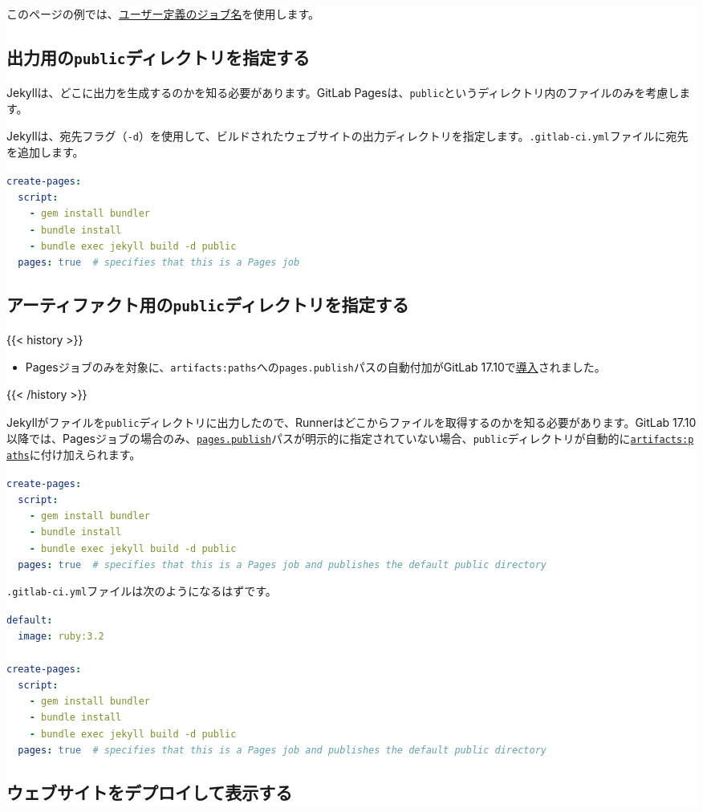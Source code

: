 このページの例では、[ユーザー定義のジョブ名](../_index.md#user-defined-job-names)を使用します。

## 出力用の`public`ディレクトリを指定する

Jekyllは、どこに出力を生成するのかを知る必要があります。GitLab Pagesは、`public`というディレクトリ内のファイルのみを考慮します。

Jekyllは、宛先フラグ（`-d`）を使用して、ビルドされたウェブサイトの出力ディレクトリを指定します。`.gitlab-ci.yml`ファイルに宛先を追加します。

```yaml
create-pages:
  script:
    - gem install bundler
    - bundle install
    - bundle exec jekyll build -d public
  pages: true  # specifies that this is a Pages job
```

## アーティファクト用の`public`ディレクトリを指定する

{{< history >}}

- Pagesジョブのみを対象に、`artifacts:paths`への`pages.publish`パスの自動付加がGitLab 17.10で[導入](https://gitlab.com/gitlab-org/gitlab/-/issues/428018)されました。

{{< /history >}}

Jekyllがファイルを`public`ディレクトリに出力したので、Runnerはどこからファイルを取得するのかを知る必要があります。GitLab 17.10以降では、Pagesジョブの場合のみ、[`pages.publish`](../../../../ci/yaml/_index.md#pagespublish)パスが明示的に指定されていない場合、`public`ディレクトリが自動的に[`artifacts:paths`](../../../../ci/yaml/_index.md#artifactspaths)に付け加えられます。

```yaml
create-pages:
  script:
    - gem install bundler
    - bundle install
    - bundle exec jekyll build -d public
  pages: true  # specifies that this is a Pages job and publishes the default public directory
```

`.gitlab-ci.yml`ファイルは次のようになるはずです。

```yaml
default:
  image: ruby:3.2

create-pages:
  script:
    - gem install bundler
    - bundle install
    - bundle exec jekyll build -d public
  pages: true  # specifies that this is a Pages job and publishes the default public directory
```

## ウェブサイトをデプロイして表示する

